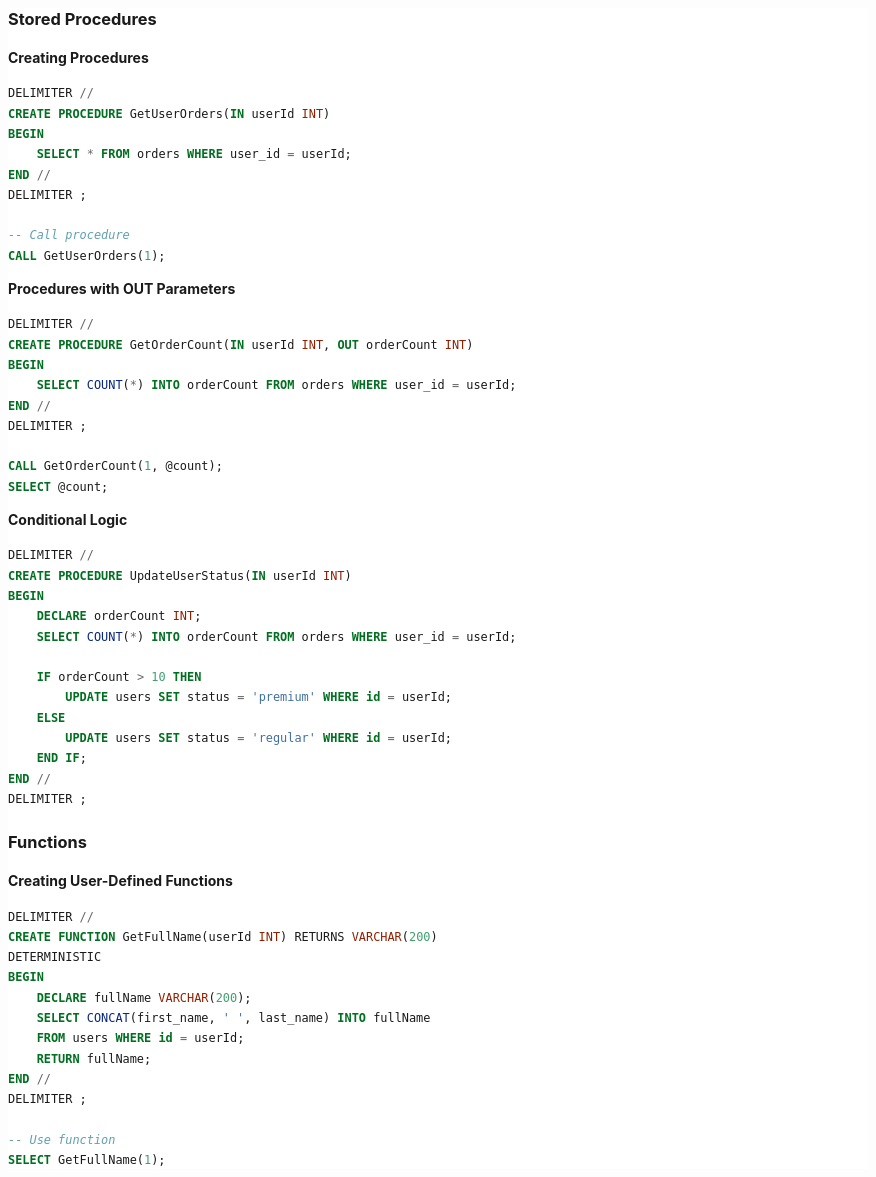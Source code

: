 ### Stored Procedures

**Creating Procedures**
```sql
DELIMITER //
CREATE PROCEDURE GetUserOrders(IN userId INT)
BEGIN
    SELECT * FROM orders WHERE user_id = userId;
END //
DELIMITER ;

-- Call procedure
CALL GetUserOrders(1);
```

**Procedures with OUT Parameters**
```sql
DELIMITER //
CREATE PROCEDURE GetOrderCount(IN userId INT, OUT orderCount INT)
BEGIN
    SELECT COUNT(*) INTO orderCount FROM orders WHERE user_id = userId;
END //
DELIMITER ;

CALL GetOrderCount(1, @count);
SELECT @count;
```

**Conditional Logic**
```sql
DELIMITER //
CREATE PROCEDURE UpdateUserStatus(IN userId INT)
BEGIN
    DECLARE orderCount INT;
    SELECT COUNT(*) INTO orderCount FROM orders WHERE user_id = userId;

    IF orderCount > 10 THEN
        UPDATE users SET status = 'premium' WHERE id = userId;
    ELSE
        UPDATE users SET status = 'regular' WHERE id = userId;
    END IF;
END //
DELIMITER ;
```

### Functions

**Creating User-Defined Functions**
```sql
DELIMITER //
CREATE FUNCTION GetFullName(userId INT) RETURNS VARCHAR(200)
DETERMINISTIC
BEGIN
    DECLARE fullName VARCHAR(200);
    SELECT CONCAT(first_name, ' ', last_name) INTO fullName
    FROM users WHERE id = userId;
    RETURN fullName;
END //
DELIMITER ;

-- Use function
SELECT GetFullName(1);
```
